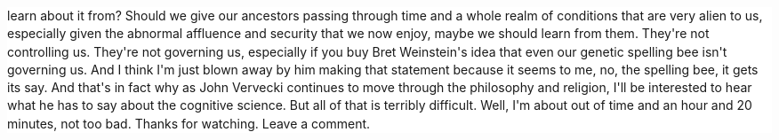 learn about it from? Should we give our ancestors passing through time and a whole realm of conditions that are very alien to us, especially given the abnormal affluence and security that we now enjoy, maybe we should learn from them. They're not controlling us. They're not governing us, especially if you buy Bret Weinstein's idea that even our genetic spelling bee isn't governing us. And I think I'm just blown away by him making that statement because it seems to me, no, the spelling bee, it gets its say. And that's in fact why as John Vervecki continues to move through the philosophy and religion, I'll be interested to hear what he has to say about the cognitive science. But all of that is terribly difficult. Well, I'm about out of time and an hour and 20 minutes, not too bad. Thanks for watching. Leave a comment.